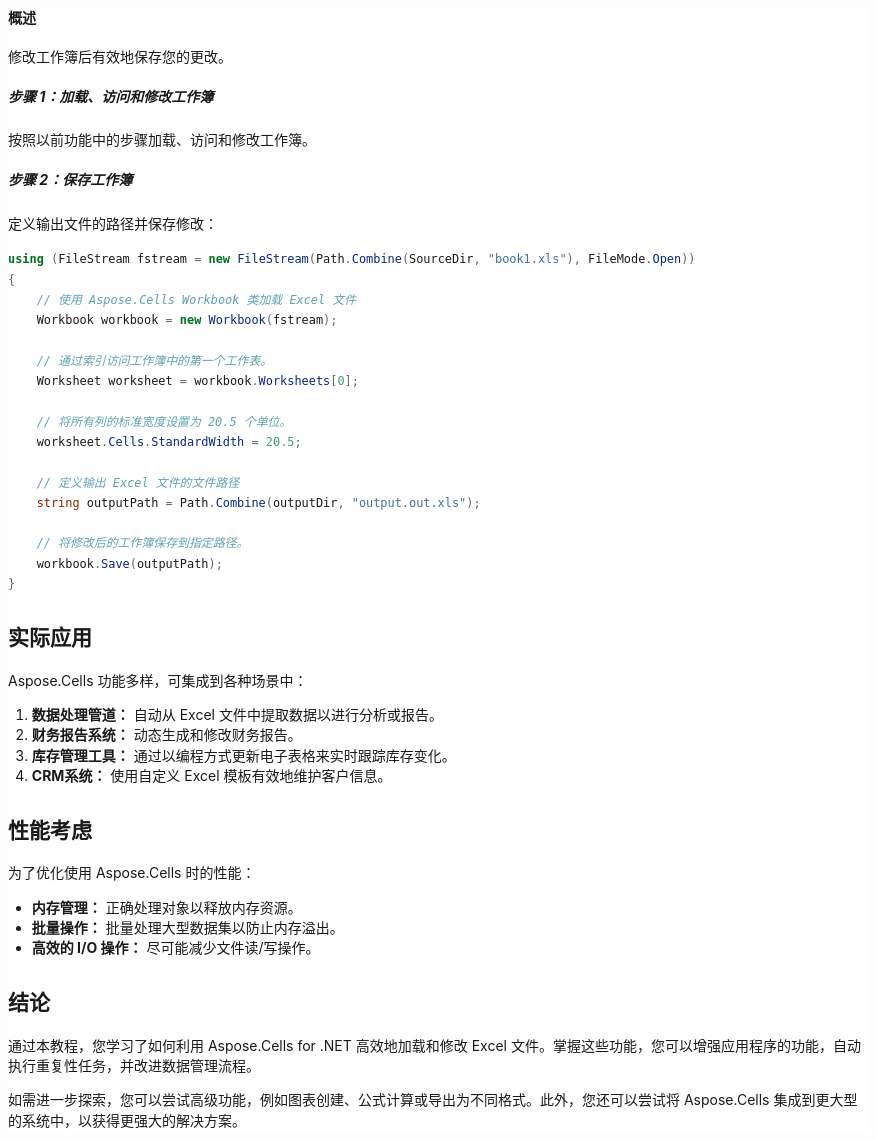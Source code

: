 #### 概述

修改工作簿后有效地保存您的更改。

##### 步骤 1：加载、访问和修改工作簿

按照以前功能中的步骤加载、访问和修改工作簿。

##### 步骤 2：保存工作簿

定义输出文件的路径并保存修改：

```csharp
using (FileStream fstream = new FileStream(Path.Combine(SourceDir, "book1.xls"), FileMode.Open))
{
    // 使用 Aspose.Cells Workbook 类加载 Excel 文件
    Workbook workbook = new Workbook(fstream);
    
    // 通过索引访问工作簿中的第一个工作表。
    Worksheet worksheet = workbook.Worksheets[0];
    
    // 将所有列的标准宽度设置为 20.5 个单位。
    worksheet.Cells.StandardWidth = 20.5;
    
    // 定义输出 Excel 文件的文件路径
    string outputPath = Path.Combine(outputDir, "output.out.xls");
    
    // 将修改后的工作簿保存到指定路径。
    workbook.Save(outputPath);
}
```

## 实际应用

Aspose.Cells 功能多样，可集成到各种场景中：
1. **数据处理管道：** 自动从 Excel 文件中提取数据以进行分析或报告。
2. **财务报告系统：** 动态生成和修改财务报告。
3. **库存管理工具：** 通过以编程方式更新电子表格来实时跟踪库存变化。
4. **CRM系统：** 使用自定义 Excel 模板有效地维护客户信息。

## 性能考虑

为了优化使用 Aspose.Cells 时的性能：
- **内存管理：** 正确处理对象以释放内存资源。
- **批量操作：** 批量处理大型数据集以防止内存溢出。
- **高效的 I/O 操作：** 尽可能减少文件读/写操作。

## 结论

通过本教程，您学习了如何利用 Aspose.Cells for .NET 高效地加载和修改 Excel 文件。掌握这些功能，您可以增强应用程序的功能，自动执行重复性任务，并改进数据管理流程。 

如需进一步探索，您可以尝试高级功能，例如图表创建、公式计算或导出为不同格式。此外，您还可以尝试将 Aspose.Cells 集成到更大型的系统中，以获得更强大的解决方案。
